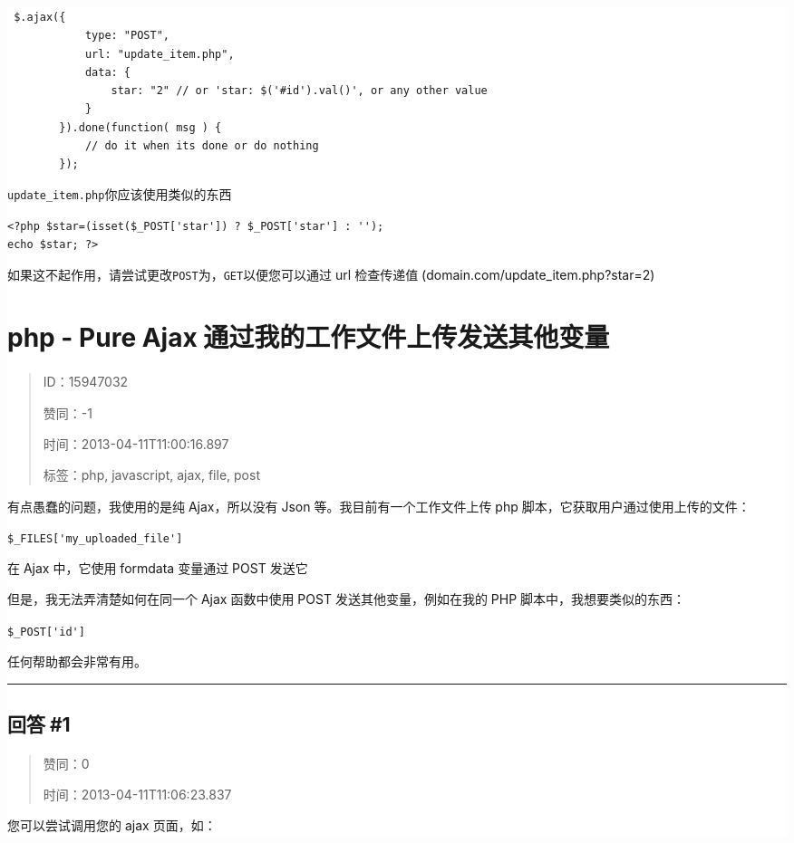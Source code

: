 ```
 $.ajax({
            type: "POST",
            url: "update_item.php",
            data: {
                star: "2" // or 'star: $('#id').val()', or any other value
            }
        }).done(function( msg ) {
            // do it when its done or do nothing
        }); 
```

`update_item.php`你应该使用类似的东西

```
<?php $star=(isset($_POST['star']) ? $_POST['star'] : '');
echo $star; ?> 
```

如果这不起作用，请尝试更改`POST`为，`GET`以便您可以通过 url 检查传递值 (domain.com/update_item.php?star=2)

# php - Pure Ajax 通过我的工作文件上传发送其他变量

> ID：15947032
> 
> 赞同：-1
> 
> 时间：2013-04-11T11:00:16.897
> 
> 标签：php, javascript, ajax, file, post

有点愚蠢的问题，我使用的是纯 Ajax，所以没有 Json 等。我目前有一个工作文件上传 php 脚本，它获取用户通过使用上传的文件：

```
$_FILES['my_uploaded_file'] 
```

在 Ajax 中，它使用 formdata 变量通过 POST 发送它

但是，我无法弄清楚如何在同一个 Ajax 函数中使用 POST 发送其他变量，例如在我的 PHP 脚本中，我想要类似的东西：

```
$_POST['id'] 
```

任何帮助都会非常有用。

* * *

## 回答 #1

> 赞同：0
> 
> 时间：2013-04-11T11:06:23.837

您可以尝试调用您的 ajax 页面，如：
